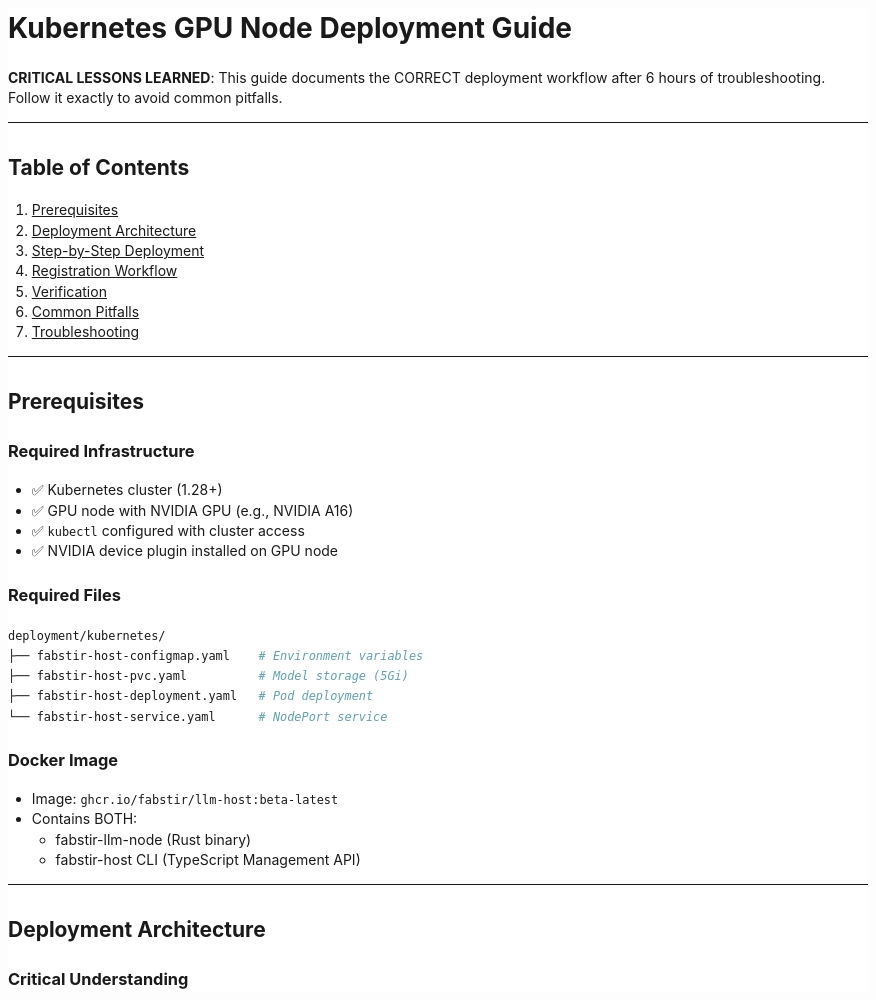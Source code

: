 # Kubernetes GPU Node Deployment Guide

**CRITICAL LESSONS LEARNED**: This guide documents the CORRECT deployment workflow after 6 hours of troubleshooting. Follow it exactly to avoid common pitfalls.

---

## Table of Contents

1. [Prerequisites](#prerequisites)
2. [Deployment Architecture](#deployment-architecture)
3. [Step-by-Step Deployment](#step-by-step-deployment)
4. [Registration Workflow](#registration-workflow)
5. [Verification](#verification)
6. [Common Pitfalls](#common-pitfalls)
7. [Troubleshooting](#troubleshooting)

---

## Prerequisites

### Required Infrastructure

- ✅ Kubernetes cluster (1.28+)
- ✅ GPU node with NVIDIA GPU (e.g., NVIDIA A16)
- ✅ `kubectl` configured with cluster access
- ✅ NVIDIA device plugin installed on GPU node

### Required Files

```bash
deployment/kubernetes/
├── fabstir-host-configmap.yaml    # Environment variables
├── fabstir-host-pvc.yaml          # Model storage (5Gi)
├── fabstir-host-deployment.yaml   # Pod deployment
└── fabstir-host-service.yaml      # NodePort service
```

### Docker Image

- Image: `ghcr.io/fabstir/llm-host:beta-latest`
- Contains BOTH:
  - fabstir-llm-node (Rust binary)
  - fabstir-host CLI (TypeScript Management API)

---

## Deployment Architecture

### Critical Understanding
